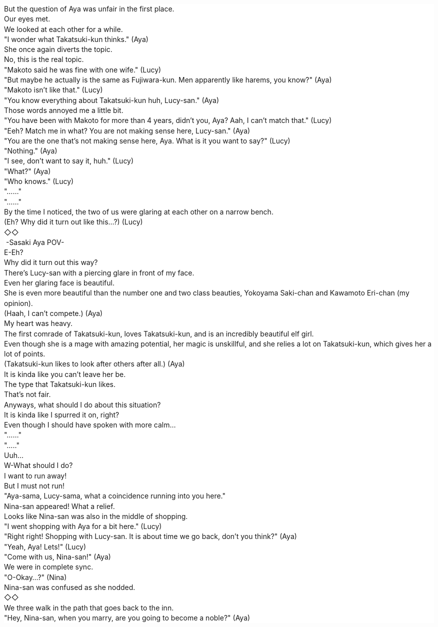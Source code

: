 But the question of Aya was unfair in the first place.<br/>
Our eyes met.<br/>
We looked at each other for a while.<br/>
"I wonder what Takatsuki-kun thinks." (Aya)<br/>
She once again diverts the topic.<br/>
No, this is the real topic.<br/>
"Makoto said he was fine with one wife." (Lucy)<br/>
"But maybe he actually is the same as Fujiwara-kun. Men apparently like harems, you know?" (Aya)<br/>
"Makoto isn’t like that." (Lucy)<br/>
"You know everything about Takatsuki-kun huh, Lucy-san." (Aya)<br/>
Those words annoyed me a little bit.<br/>
"You have been with Makoto for more than 4 years, didn’t you, Aya? Aah, I can’t match that." (Lucy)<br/>
"Eeh? Match me in what? You are not making sense here, Lucy-san." (Aya)<br/>
"You are the one that’s not making sense here, Aya. What is it you want to say?" (Lucy)<br/>
"Nothing." (Aya)<br/>
"I see, don’t want to say it, huh." (Lucy)<br/>
"What?" (Aya)<br/>
"Who knows." (Lucy)<br/>
"……"<br/>
"……"<br/>
By the time I noticed, the two of us were glaring at each other on a narrow bench. <br/>
(Eh? Why did it turn out like this…?) (Lucy)<br/>
◇◇<br/>
 -Sasaki Aya POV-<br/>
E-Eh? <br/>
Why did it turn out this way? <br/>
There’s Lucy-san with a piercing glare in front of my face.<br/>
Even her glaring face is beautiful.<br/>
She is even more beautiful than the number one and two class beauties, Yokoyama Saki-chan and Kawamoto Eri-chan (my opinion).<br/>
(Haah, I can’t compete.) (Aya)<br/>
My heart was heavy.<br/>
The first comrade of Takatsuki-kun, loves Takatsuki-kun, and is an incredibly beautiful elf girl.<br/>
Even though she is a mage with amazing potential, her magic is unskillful, and she relies a lot on Takatsuki-kun, which gives her a lot of points.<br/>
(Takatsuki-kun likes to look after others after all.) (Aya)<br/>
It is kinda like you can’t leave her be.<br/>
The type that Takatsuki-kun likes.<br/>
That’s not fair.<br/>
Anyways, what should I do about this situation?<br/>
It is kinda like I spurred it on, right?<br/>
Even though I should have spoken with more calm…<br/>
"……"<br/>
"….."<br/>
Uuh…<br/>
W-What should I do?<br/>
I want to run away!<br/>
But I must not run!<br/>
"Aya-sama, Lucy-sama, what a coincidence running into you here." <br/>
Nina-san appeared! What a relief.<br/>
Looks like Nina-san was also in the middle of shopping.<br/>
"I went shopping with Aya for a bit here." (Lucy)<br/>
"Right right! Shopping with Lucy-san. It is about time we go back, don’t you think?" (Aya)<br/>
"Yeah, Aya! Lets!" (Lucy)<br/>
"Come with us, Nina-san!" (Aya)<br/>
We were in complete sync.<br/>
"O-Okay…?" (Nina)<br/>
Nina-san was confused as she nodded.<br/>
◇◇<br/>
We three walk in the path that goes back to the inn.<br/>
"Hey, Nina-san, when you marry, are you going to become a noble?" (Aya)<br/>